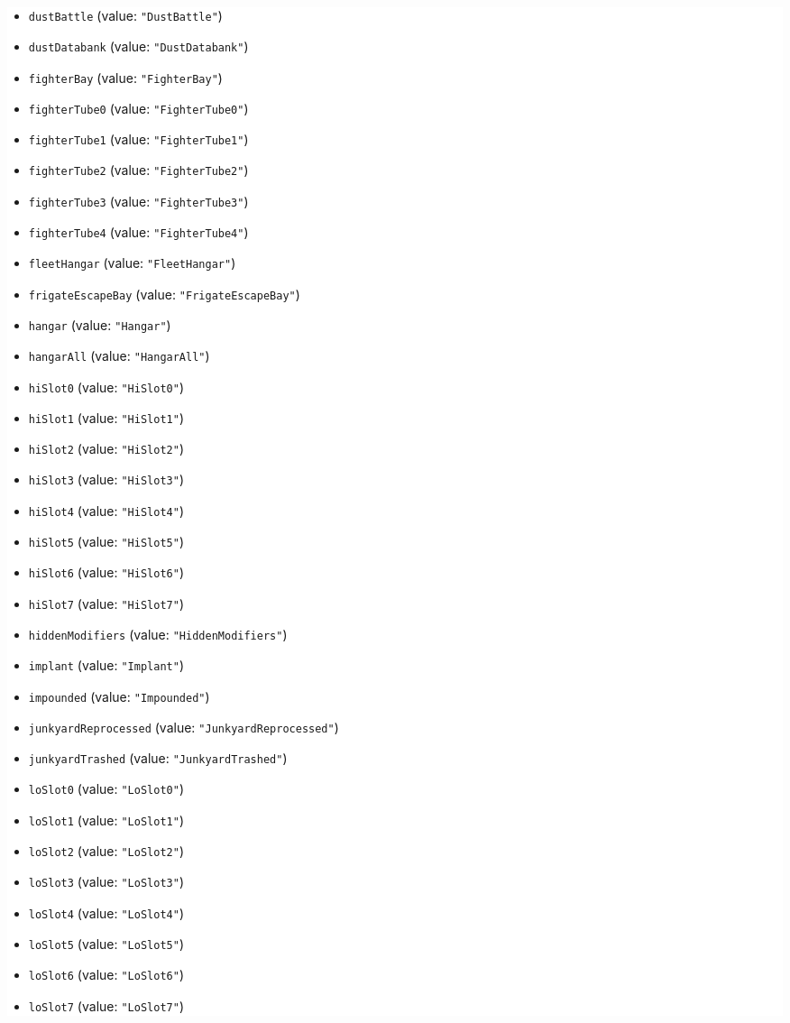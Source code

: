 * `dustBattle` (value: `"DustBattle"`)

* `dustDatabank` (value: `"DustDatabank"`)

* `fighterBay` (value: `"FighterBay"`)

* `fighterTube0` (value: `"FighterTube0"`)

* `fighterTube1` (value: `"FighterTube1"`)

* `fighterTube2` (value: `"FighterTube2"`)

* `fighterTube3` (value: `"FighterTube3"`)

* `fighterTube4` (value: `"FighterTube4"`)

* `fleetHangar` (value: `"FleetHangar"`)

* `frigateEscapeBay` (value: `"FrigateEscapeBay"`)

* `hangar` (value: `"Hangar"`)

* `hangarAll` (value: `"HangarAll"`)

* `hiSlot0` (value: `"HiSlot0"`)

* `hiSlot1` (value: `"HiSlot1"`)

* `hiSlot2` (value: `"HiSlot2"`)

* `hiSlot3` (value: `"HiSlot3"`)

* `hiSlot4` (value: `"HiSlot4"`)

* `hiSlot5` (value: `"HiSlot5"`)

* `hiSlot6` (value: `"HiSlot6"`)

* `hiSlot7` (value: `"HiSlot7"`)

* `hiddenModifiers` (value: `"HiddenModifiers"`)

* `implant` (value: `"Implant"`)

* `impounded` (value: `"Impounded"`)

* `junkyardReprocessed` (value: `"JunkyardReprocessed"`)

* `junkyardTrashed` (value: `"JunkyardTrashed"`)

* `loSlot0` (value: `"LoSlot0"`)

* `loSlot1` (value: `"LoSlot1"`)

* `loSlot2` (value: `"LoSlot2"`)

* `loSlot3` (value: `"LoSlot3"`)

* `loSlot4` (value: `"LoSlot4"`)

* `loSlot5` (value: `"LoSlot5"`)

* `loSlot6` (value: `"LoSlot6"`)

* `loSlot7` (value: `"LoSlot7"`)
